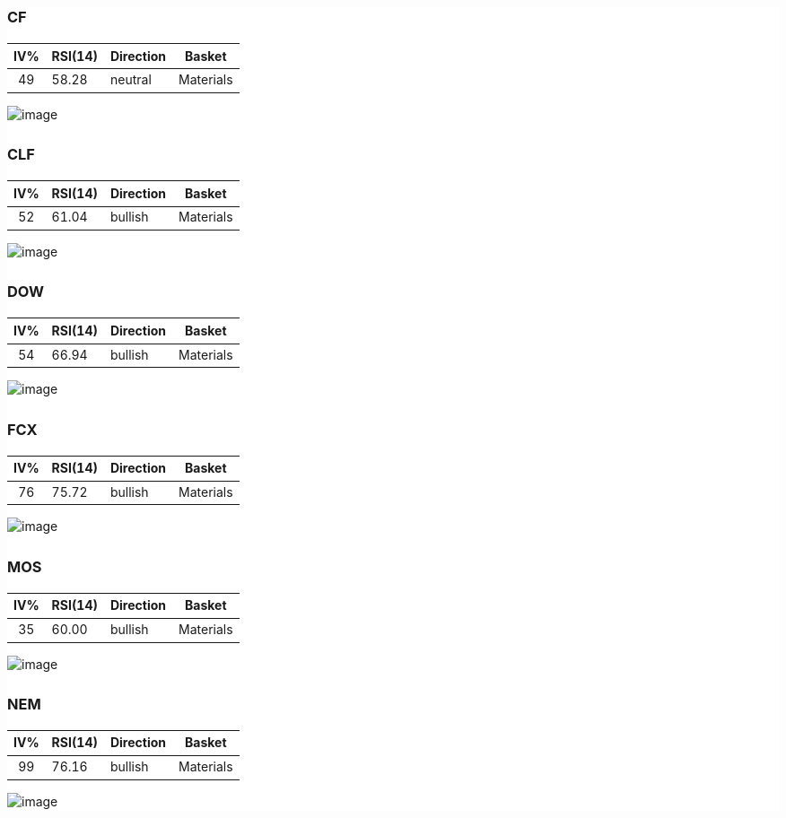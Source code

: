 
### CF

| IV% | RSI(14) | Direction | Basket |
|:---:|---------|-----------|--------|
| 49 | 58.28 | neutral | Materials |

![image](https://publish.finviz.com/040624/CFd021280327i.png)

### CLF

| IV% | RSI(14) | Direction | Basket |
|:---:|---------|-----------|--------|
| 52 | 61.04 | bullish | Materials |

![image](https://publish.finviz.com/040624/CLFd021277285i.png)

### DOW

| IV% | RSI(14) | Direction | Basket |
|:---:|---------|-----------|--------|
| 54 | 66.94 | bullish | Materials |

![image](https://publish.finviz.com/040624/DOWd021237431i.png)

### FCX

| IV% | RSI(14) | Direction | Basket |
|:---:|---------|-----------|--------|
| 76 | 75.72 | bullish | Materials |

![image](https://publish.finviz.com/040624/FCXd021200584i.png)

### MOS

| IV% | RSI(14) | Direction | Basket |
|:---:|---------|-----------|--------|
| 35 | 60.00 | bullish | Materials |

![image](https://publish.finviz.com/040624/MOSd021303921i.png)

### NEM

| IV% | RSI(14) | Direction | Basket |
|:---:|---------|-----------|--------|
| 99 | 76.16 | bullish | Materials |

![image](https://publish.finviz.com/040624/NEMd021396938i.png)
